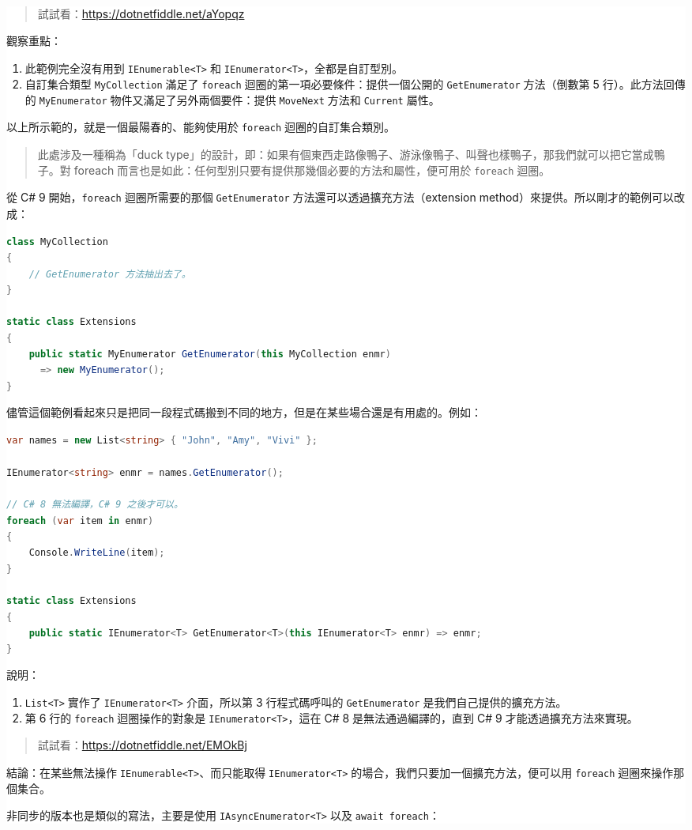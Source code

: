> 試試看：https://dotnetfiddle.net/aYopqz

觀察重點：

1. 此範例完全沒有用到 `IEnumerable<T>` 和 `IEnumerator<T>`，全都是自訂型別。
2. 自訂集合類型 `MyCollection` 滿足了 `foreach` 迴圈的第一項必要條件：提供一個公開的 `GetEnumerator` 方法（倒數第 5 行）。此方法回傳的 `MyEnumerator` 物件又滿足了另外兩個要件：提供 `MoveNext` 方法和 `Current` 屬性。

以上所示範的，就是一個最陽春的、能夠使用於 `foreach` 迴圈的自訂集合類別。

> 此處涉及一種稱為「duck type」的設計，即：如果有個東西走路像鴨子、游泳像鴨子、叫聲也樣鴨子，那我們就可以把它當成鴨子。對 foreach 而言也是如此：任何型別只要有提供那幾個必要的方法和屬性，便可用於 `foreach` 迴圈。

從 C# 9 開始，`foreach` 迴圈所需要的那個 `GetEnumerator` 方法還可以透過擴充方法（extension method）來提供。所以剛才的範例可以改成：

~~~~~~~~csharp
class MyCollection
{
    // GetEnumerator 方法抽出去了。
}

static class Extensions
{
    public static MyEnumerator GetEnumerator(this MyCollection enmr)
      => new MyEnumerator();
}
~~~~~~~~

儘管這個範例看起來只是把同一段程式碼搬到不同的地方，但是在某些場合還是有用處的。例如：

~~~~~~~~csharp
var names = new List<string> { "John", "Amy", "Vivi" };

IEnumerator<string> enmr = names.GetEnumerator();

// C# 8 無法編譯，C# 9 之後才可以。
foreach (var item in enmr)
{
    Console.WriteLine(item);
}

static class Extensions
{
    public static IEnumerator<T> GetEnumerator<T>(this IEnumerator<T> enmr) => enmr;
}
~~~~~~~~

說明：

1. `List<T>` 實作了 `IEnumerator<T>` 介面，所以第 3 行程式碼呼叫的 `GetEnumerator` 是我們自己提供的擴充方法。
2. 第 6 行的 `foreach` 迴圈操作的對象是 `IEnumerator<T>`，這在 C# 8 是無法通過編譯的，直到 C# 9 才能透過擴充方法來實現。

> 試試看：https://dotnetfiddle.net/EMOkBj

結論：在某些無法操作 `IEnumerable<T>`、而只能取得 `IEnumerator<T>` 的場合，我們只要加一個擴充方法，便可以用 `foreach` 迴圈來操作那個集合。

非同步的版本也是類似的寫法，主要是使用 `IAsyncEnumerator<T>` 以及 `await foreach`：
